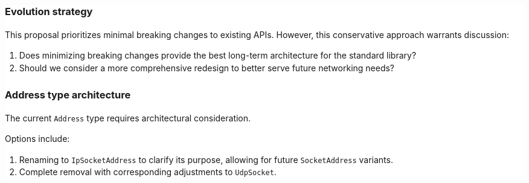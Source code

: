 ### Evolution strategy

This proposal prioritizes minimal breaking changes to existing APIs. However, this conservative approach warrants discussion:

1. Does minimizing breaking changes provide the best long-term architecture for the standard library?
2. Should we consider a more comprehensive redesign to better serve future networking needs?

### Address type architecture

The current `Address` type requires architectural consideration.

Options include:

1. Renaming to `IpSocketAddress` to clarify its purpose, allowing for future `SocketAddress` variants.
2. Complete removal with corresponding adjustments to `UdpSocket`.

[^cf]: Carlos Rodrigues, *Using DNS to estimate the worldwide state of IPv6 adoption,* December 14, 2023, <https://blog.cloudflare.com/ipv6-from-dns-pov/#ipv6-adoption-on-the-client-side-from-http>
[^issue1]: *sys.net.Host not supports IPv6,* June 9, 2014, <https://github.com/HaxeFoundation/haxe/issues/3122>.
[^issue2]: *No IPv6 support for sys.net.Address\UdpSocket?,* October 29, 2015, <https://github.com/HaxeFoundation/haxe/issues/4613>.
[^issue3]: *Cannot send UDP packet to an ipv6 host,* July 23, 2018, <https://github.com/HaxeFoundation/haxe/issues/7297>.
[^issue4]: *change ipv6 first,ipv4 second.* March 29, 2017, <https://github.com/HaxeFoundation/haxe/pull/6142>
[^api-host-ip]: <https://api.haxe.org/v/4.3.6/sys/net/Host.html#ip>
[^host-python]: <https://github.com/HaxeFoundation/haxe/blob/4.3_bugfix/std/python/_std/sys/net/Host.hx>
[^host-lua]: <https://github.com/HaxeFoundation/haxe/blob/4.3_bugfix/std/lua/_std/sys/net/Socket.hx#L59>
